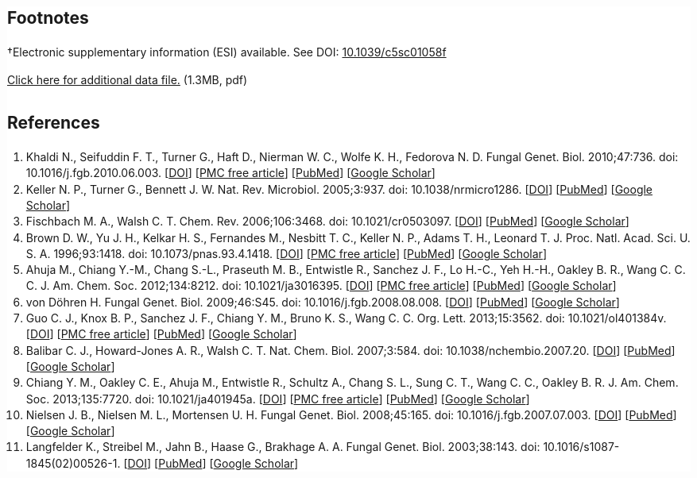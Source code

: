 ## Footnotes

†Electronic supplementary information (ESI) available. See DOI: [10.1039/c5sc01058f](http://dx.doi.org/10.1039/c5sc01058f)

[Click here for additional data file.](/articles/instance/5523082/bin/SC-006-C5SC01058F-s001.pdf) (1.3MB, pdf)

## References

1. Khaldi N., Seifuddin F. T., Turner G., Haft D., Nierman W. C., Wolfe K. H., Fedorova N. D. Fungal Genet. Biol. 2010;47:736. doi: 10.1016/j.fgb.2010.06.003. [[DOI](https://doi.org/10.1016/j.fgb.2010.06.003)] [[PMC free article](/articles/PMC2916752/)] [[PubMed](https://pubmed.ncbi.nlm.nih.gov/20554054/)] [[Google Scholar](https://scholar.google.com/scholar_lookup?journal=Fungal%20Genet.%20Biol.&volume=47&publication_year=2010&pages=736&pmid=20554054&doi=10.1016/j.fgb.2010.06.003&)]
2. Keller N. P., Turner G., Bennett J. W. Nat. Rev. Microbiol. 2005;3:937. doi: 10.1038/nrmicro1286. [[DOI](https://doi.org/10.1038/nrmicro1286)] [[PubMed](https://pubmed.ncbi.nlm.nih.gov/16322742/)] [[Google Scholar](https://scholar.google.com/scholar_lookup?journal=Nat.%20Rev.%20Microbiol.&volume=3&publication_year=2005&pages=937&pmid=16322742&doi=10.1038/nrmicro1286&)]
3. Fischbach M. A., Walsh C. T. Chem. Rev. 2006;106:3468. doi: 10.1021/cr0503097. [[DOI](https://doi.org/10.1021/cr0503097)] [[PubMed](https://pubmed.ncbi.nlm.nih.gov/16895337/)] [[Google Scholar](https://scholar.google.com/scholar_lookup?journal=Chem.%20Rev.&volume=106&publication_year=2006&pages=3468&pmid=16895337&doi=10.1021/cr0503097&)]
4. Brown D. W., Yu J. H., Kelkar H. S., Fernandes M., Nesbitt T. C., Keller N. P., Adams T. H., Leonard T. J. Proc. Natl. Acad. Sci. U. S. A. 1996;93:1418. doi: 10.1073/pnas.93.4.1418. [[DOI](https://doi.org/10.1073/pnas.93.4.1418)] [[PMC free article](/articles/PMC39953/)] [[PubMed](https://pubmed.ncbi.nlm.nih.gov/8643646/)] [[Google Scholar](https://scholar.google.com/scholar_lookup?journal=Proc.%20Natl.%20Acad.%20Sci.%20U.%20S.%20A.&volume=93&publication_year=1996&pages=1418&pmid=8643646&doi=10.1073/pnas.93.4.1418&)]
5. Ahuja M., Chiang Y.-M., Chang S.-L., Praseuth M. B., Entwistle R., Sanchez J. F., Lo H.-C., Yeh H.-H., Oakley B. R., Wang C. C. C. J. Am. Chem. Soc. 2012;134:8212. doi: 10.1021/ja3016395. [[DOI](https://doi.org/10.1021/ja3016395)] [[PMC free article](/articles/PMC3357392/)] [[PubMed](https://pubmed.ncbi.nlm.nih.gov/22510154/)] [[Google Scholar](https://scholar.google.com/scholar_lookup?journal=J.%20Am.%20Chem.%20Soc.&volume=134&publication_year=2012&pages=8212&pmid=22510154&doi=10.1021/ja3016395&)]
6. von Döhren H. Fungal Genet. Biol. 2009;46:S45. doi: 10.1016/j.fgb.2008.08.008. [[DOI](https://doi.org/10.1016/j.fgb.2008.08.008)] [[PubMed](https://pubmed.ncbi.nlm.nih.gov/18804170/)] [[Google Scholar](https://scholar.google.com/scholar_lookup?journal=Fungal%20Genet.%20Biol.&volume=46&publication_year=2009&pages=S45&pmid=18804170&doi=10.1016/j.fgb.2008.08.008&)]
7. Guo C. J., Knox B. P., Sanchez J. F., Chiang Y. M., Bruno K. S., Wang C. C. Org. Lett. 2013;15:3562. doi: 10.1021/ol401384v. [[DOI](https://doi.org/10.1021/ol401384v)] [[PMC free article](/articles/PMC3833251/)] [[PubMed](https://pubmed.ncbi.nlm.nih.gov/23841722/)] [[Google Scholar](https://scholar.google.com/scholar_lookup?journal=Org.%20Lett.&volume=15&publication_year=2013&pages=3562&pmid=23841722&doi=10.1021/ol401384v&)]
8. Balibar C. J., Howard-Jones A. R., Walsh C. T. Nat. Chem. Biol. 2007;3:584. doi: 10.1038/nchembio.2007.20. [[DOI](https://doi.org/10.1038/nchembio.2007.20)] [[PubMed](https://pubmed.ncbi.nlm.nih.gov/17704773/)] [[Google Scholar](https://scholar.google.com/scholar_lookup?journal=Nat.%20Chem.%20Biol.&volume=3&publication_year=2007&pages=584&pmid=17704773&doi=10.1038/nchembio.2007.20&)]
9. Chiang Y. M., Oakley C. E., Ahuja M., Entwistle R., Schultz A., Chang S. L., Sung C. T., Wang C. C., Oakley B. R. J. Am. Chem. Soc. 2013;135:7720. doi: 10.1021/ja401945a. [[DOI](https://doi.org/10.1021/ja401945a)] [[PMC free article](/articles/PMC3697937/)] [[PubMed](https://pubmed.ncbi.nlm.nih.gov/23621425/)] [[Google Scholar](https://scholar.google.com/scholar_lookup?journal=J.%20Am.%20Chem.%20Soc.&volume=135&publication_year=2013&pages=7720&pmid=23621425&doi=10.1021/ja401945a&)]
10. Nielsen J. B., Nielsen M. L., Mortensen U. H. Fungal Genet. Biol. 2008;45:165. doi: 10.1016/j.fgb.2007.07.003. [[DOI](https://doi.org/10.1016/j.fgb.2007.07.003)] [[PubMed](https://pubmed.ncbi.nlm.nih.gov/17703973/)] [[Google Scholar](https://scholar.google.com/scholar_lookup?journal=Fungal%20Genet.%20Biol.&volume=45&publication_year=2008&pages=165&pmid=17703973&doi=10.1016/j.fgb.2007.07.003&)]
11. Langfelder K., Streibel M., Jahn B., Haase G., Brakhage A. A. Fungal Genet. Biol. 2003;38:143. doi: 10.1016/s1087-1845(02)00526-1. [[DOI](https://doi.org/10.1016/s1087-1845%2802%2900526-1)] [[PubMed](https://pubmed.ncbi.nlm.nih.gov/12620252/)] [[Google Scholar](https://scholar.google.com/scholar_lookup?journal=Fungal%20Genet.%20Biol.&volume=38&publication_year=2003&pages=143&pmid=12620252&doi=10.1016/s1087-1845(02)00526-1&)]